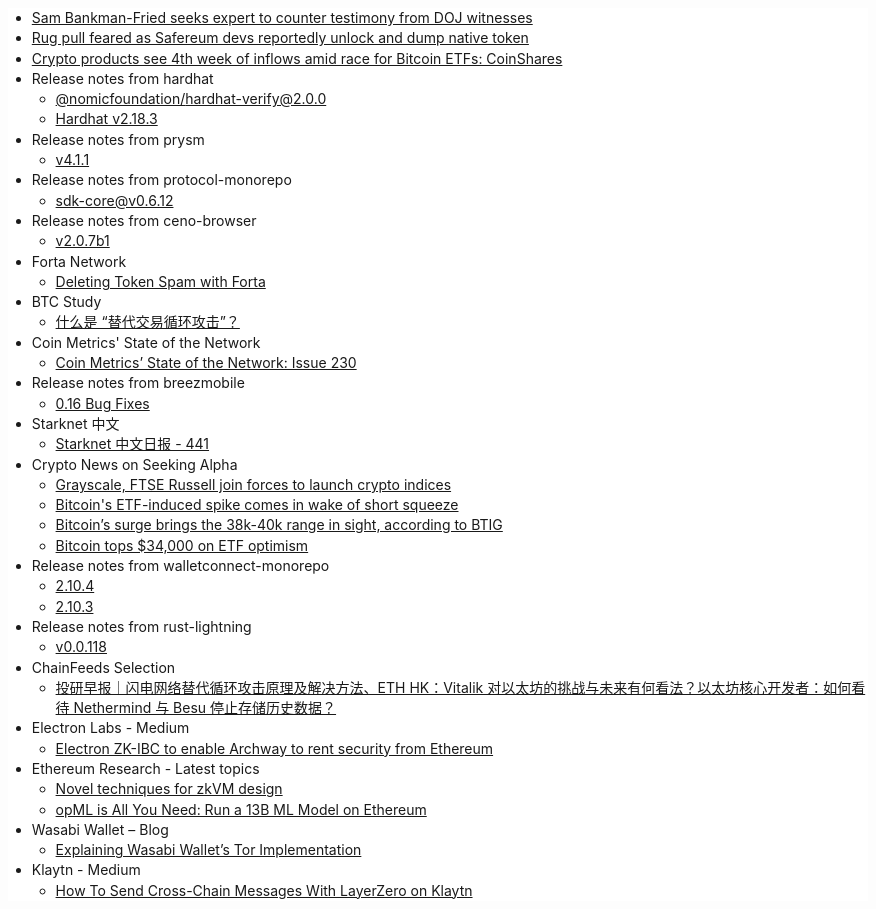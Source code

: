   - [Sam Bankman-Fried seeks expert to counter testimony from DOJ witnesses](https://cointelegraph.com/news/ftx-founder-sam-bankman-fried-calls-on-expert-witness-criminal-trial)
  - [Rug pull feared as Safereum devs reportedly unlock and dump native token](https://cointelegraph.com/news/safereum-suspected-rug-pull-exit-scam-certik)
  - [Crypto products see 4th week of inflows amid race for Bitcoin ETFs: CoinShares](https://cointelegraph.com/news/crypto-product-inflows-amid-excitement-bitcoin-etf)
- Release notes from hardhat
  - [@nomicfoundation/hardhat-verify@2.0.0](https://github.com/NomicFoundation/hardhat/releases/tag/%40nomicfoundation%2Fhardhat-verify%402.0.0)
  - [Hardhat v2.18.3](https://github.com/NomicFoundation/hardhat/releases/tag/hardhat%402.18.3)
- Release notes from prysm
  - [v4.1.1](https://github.com/prysmaticlabs/prysm/releases/tag/v4.1.1)
- Release notes from protocol-monorepo
  - [sdk-core@v0.6.12](https://github.com/superfluid-finance/protocol-monorepo/releases/tag/sdk-core%40v0.6.12)
- Release notes from ceno-browser
  - [v2.0.7b1](https://github.com/censorship-no/ceno-browser/releases/tag/v2.0.7b1)
- Forta Network
  - [Deleting Token Spam with Forta](https://forta.org/blog/deleting-token-spam-with-forta/)
- BTC Study
  - [什么是 “替代交易循环攻击”？](https://www.btcstudy.org/2023/10/24/how-does-a-lightning-replacement-cycling-attack-work/)
- Coin Metrics' State of the Network
  - [Coin Metrics’ State of the Network: Issue 230](https://coinmetrics.substack.com/p/state-of-the-network-issue-230)
- Release notes from breezmobile
  - [0.16 Bug Fixes](https://github.com/breez/breezmobile/releases/tag/0.16.bugfixes)
- Starknet 中文
  - [Starknet 中文日报 - 441](https://starknetzh.substack.com/p/starknet-441)
- Crypto News on Seeking Alpha
  - [Grayscale, FTSE Russell join forces to launch crypto indices](https://seekingalpha.com/news/4023624-grayscale-ftse-russell-join-forces-to-launch-crypto-indices?utm_source=feed_news_crypto&utm_medium=referral&feed_item_type=news)
  - [Bitcoin's ETF-induced spike comes in wake of short squeeze](https://seekingalpha.com/news/4023462-bitcoins-etf-induced-spike-comes-in-wake-of-short-squeeze?utm_source=feed_news_crypto&utm_medium=referral&feed_item_type=news)
  - [Bitcoin’s surge brings the 38k-40k range in sight, according to BTIG](https://seekingalpha.com/news/4023340-bitcoins-surge-brings-the-38k-40k-range-insight-according-to-btig?utm_source=feed_news_crypto&utm_medium=referral&feed_item_type=news)
  - [Bitcoin tops $34,000 on ETF optimism](https://seekingalpha.com/news/4023214-bitcoin-tops-34000-on-etf-optimism?utm_source=feed_news_crypto&utm_medium=referral&feed_item_type=news)
- Release notes from walletconnect-monorepo
  - [2.10.4](https://github.com/WalletConnect/walletconnect-monorepo/releases/tag/2.10.4)
  - [2.10.3](https://github.com/WalletConnect/walletconnect-monorepo/releases/tag/2.10.3)
- Release notes from rust-lightning
  - [v0.0.118](https://github.com/lightningdevkit/rust-lightning/releases/tag/v0.0.118)
- ChainFeeds Selection
  - [投研早报｜闪电网络替代循环攻击原理及解决方法、ETH HK：Vitalik 对以太坊的挑战与未来有何看法？以太坊核心开发者：如何看待 Nethermind 与 Besu 停止存储历史数据？](https://substack.chainfeeds.xyz/p/eth-hkvitalik-nethermind-besu)
- Electron Labs - Medium
  - [Electron ZK-IBC to enable Archway to rent security from Ethereum](https://medium.com/electron-labs/electron-zk-ibc-to-enable-archway-to-rent-security-from-ethereum-236dd505adc8?source=rss----e522118f0019---4)
- Ethereum Research - Latest topics
  - [Novel techniques for zkVM design](https://ethresear.ch/t/novel-techniques-for-zkvm-design/17176)
  - [opML is All You Need: Run a 13B ML Model on Ethereum](https://ethresear.ch/t/opml-is-all-you-need-run-a-13b-ml-model-on-ethereum/17175)
- Wasabi Wallet – Blog
  - [Explaining Wasabi Wallet’s Tor Implementation](https://blog.wasabiwallet.io/explaining-wasabi-wallets-tor-implementation/)
- Klaytn - Medium
  - [How To Send Cross-Chain Messages With LayerZero on Klaytn](https://medium.com/klaytn/how-to-send-cross-chain-messages-with-layerzero-on-klaytn-cfcc6ae110cc?source=rss----fdd4b65b0d8f---4)
